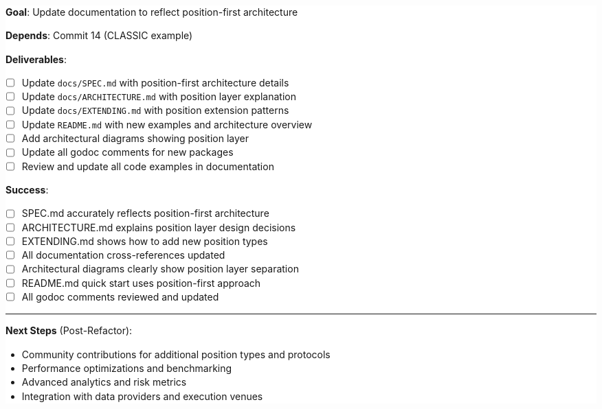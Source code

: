 **Goal**: Update documentation to reflect position-first architecture

**Depends**: Commit 14 (CLASSIC example)

**Deliverables**:
- [ ] Update `docs/SPEC.md` with position-first architecture details
- [ ] Update `docs/ARCHITECTURE.md` with position layer explanation
- [ ] Update `docs/EXTENDING.md` with position extension patterns
- [ ] Update `README.md` with new examples and architecture overview
- [ ] Add architectural diagrams showing position layer
- [ ] Update all godoc comments for new packages
- [ ] Review and update all code examples in documentation

**Success**:
- [ ] SPEC.md accurately reflects position-first architecture
- [ ] ARCHITECTURE.md explains position layer design decisions
- [ ] EXTENDING.md shows how to add new position types
- [ ] All documentation cross-references updated
- [ ] Architectural diagrams clearly show position layer separation
- [ ] README.md quick start uses position-first approach
- [ ] All godoc comments reviewed and updated

---

**Next Steps** (Post-Refactor):
- Community contributions for additional position types and protocols
- Performance optimizations and benchmarking
- Advanced analytics and risk metrics
- Integration with data providers and execution venues

